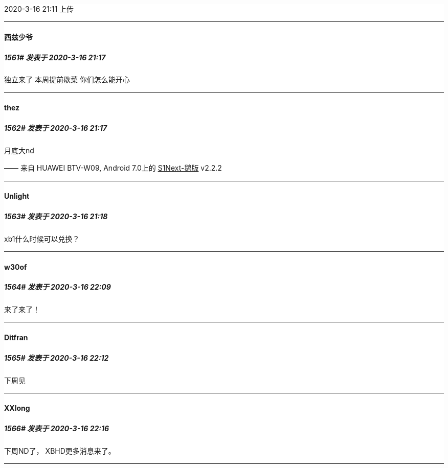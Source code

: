 2020-3-16 21:11 上传


-----

####  西兹少爷  
##### 1561#       发表于 2020-3-16 21:17


独立来了 本周提前歇菜 你们怎么能开心


-----

####  thez  
##### 1562#       发表于 2020-3-16 21:17


月底大nd

—— 来自 HUAWEI BTV-W09, Android 7.0上的 [S1Next-鹅版](https://github.com/ykrank/S1-Next/releases) v2.2.2


-----

####  Unlight  
##### 1563#       发表于 2020-3-16 21:18


xb1什么时候可以兑换？


-----

####  w30of  
##### 1564#       发表于 2020-3-16 22:09


来了来了！


-----

####  Ditfran  
##### 1565#       发表于 2020-3-16 22:12


下周见


-----

####  XXlong  
##### 1566#       发表于 2020-3-16 22:16


下周ND了， XBHD更多消息来了。


-----

